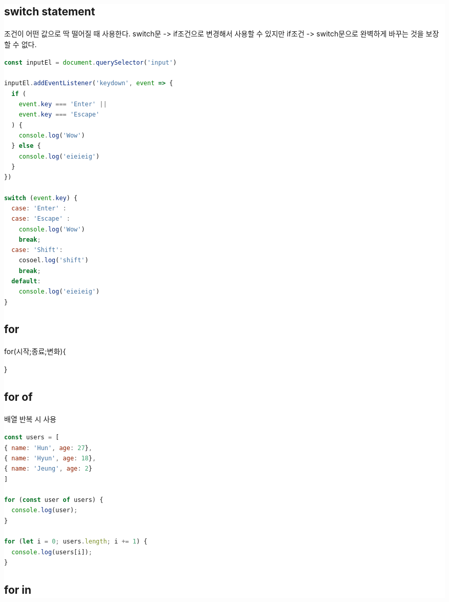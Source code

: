 ## switch statement

조건이 어떤 값으로 딱 떨어질 때 사용한다.
switch문 -> if조건으로 변경해서 사용할 수 있지만 
if조건 -> switch문으로 완벽하게 바꾸는 것을 보장할 수 없다.


```js
const inputEl = document.querySelector('input')

inputEl.addEventListener('keydown', event => {
  if (
    event.key === 'Enter' || 
    event.key === 'Escape'
  ) {
    console.log('Wow')
  } else {
    console.log('eieieig')
  }
})

switch (event.key) {
  case: 'Enter' :
  case: 'Escape' :
    console.log('Wow')
    break;
  case: 'Shift':
    cosoel.log('shift')
    break;
  default:
    console.log('eieieig')
}

```

## for
for(시작;종료;변화){

}

## for of

배열 반복 시 사용

```js
const users = [
{ name: 'Hun', age: 27},
{ name: 'Hyun', age: 18},
{ name: 'Jeung', age: 2}
]

for (const user of users) {
  console.log(user);
}

for (let i = 0; users.length; i += 1) {
  console.log(users[i]);
}

```
## for in
